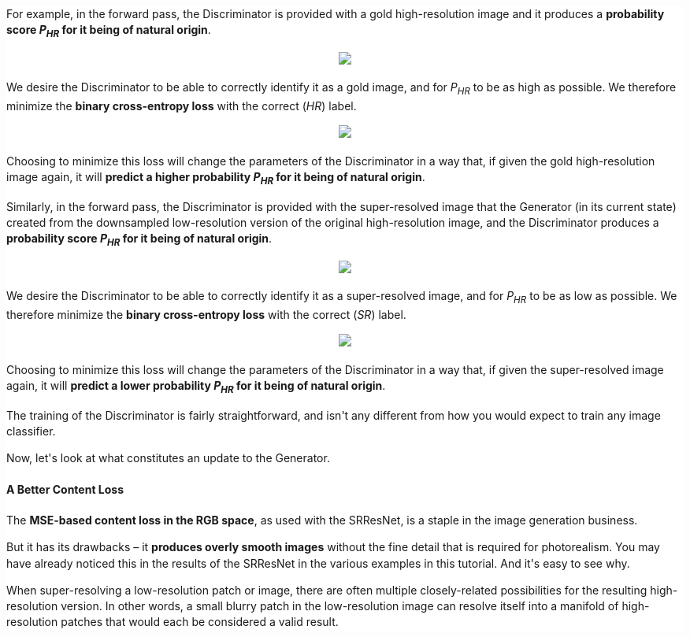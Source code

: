 For example, in the forward pass, the Discriminator is provided with a gold high-resolution image and it produces a **probability score $P_{HR}$ for it being of natural origin**. 

<p align="center">
<img src="./img/discriminator_forward_pass_2.PNG">
</p>

We desire the Discriminator to be able to correctly identify it as a gold image, and for $P_{HR}$ to be as high as possible. We therefore minimize the **binary cross-entropy loss** with the correct ($HR$) label.

<p align="center">
<img src="./img/discriminator_update_2.PNG">
</p>

Choosing to minimize this loss will change the parameters of the Discriminator in a way that, if given the gold high-resolution image again, it will **predict a higher probability $P_{HR}$ for it being of natural origin**. 

Similarly, in the forward pass, the Discriminator is provided with the super-resolved image that the Generator (in its current state) created from the downsampled low-resolution version of the original high-resolution image, and the Discriminator produces a **probability score $P_{HR}$ for it being of natural origin**. 

<p align="center">
<img src="./img/discriminator_forward_pass_1.PNG">
</p>

We desire the Discriminator to be able to correctly identify it as a super-resolved image, and for $P_{HR}$ to be as low as possible. We therefore minimize the **binary cross-entropy loss** with the correct ($SR$) label.

<p align="center">
<img src="./img/discriminator_update_1.PNG">
</p>

Choosing to minimize this loss will change the parameters of the Discriminator in a way that, if given the super-resolved image again, it will **predict a lower probability $P_{HR}$ for it being of natural origin**. 

The training of the Discriminator is fairly straightforward, and isn't any different from how you would expect to train any image classifier.

Now, let's look at what constitutes an update to the Generator.

#### A Better Content Loss

The **MSE-based content loss in the RGB space**, as used with the SRResNet, is a staple in the image generation business. 

But it has its drawbacks – it **produces overly smooth images** without the fine detail that is required for photorealism. You may have already noticed this in the results of the SRResNet in the various examples in this tutorial. And it's easy to see why.

When super-resolving a low-resolution patch or image, there are often multiple closely-related possibilities for the resulting high-resolution version. In other words, a small blurry patch in the low-resolution image can resolve itself into a manifold of high-resolution patches that would each be considered a valid result. 
